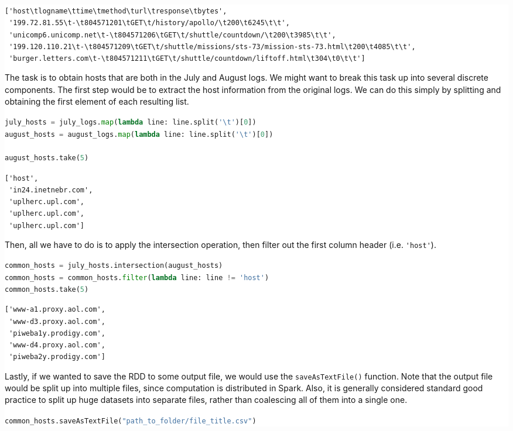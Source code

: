 
    ['host\tlogname\ttime\tmethod\turl\tresponse\tbytes',
     '199.72.81.55\t-\t804571201\tGET\t/history/apollo/\t200\t6245\t\t',
     'unicomp6.unicomp.net\t-\t804571206\tGET\t/shuttle/countdown/\t200\t3985\t\t',
     '199.120.110.21\t-\t804571209\tGET\t/shuttle/missions/sts-73/mission-sts-73.html\t200\t4085\t\t',
     'burger.letters.com\t-\t804571211\tGET\t/shuttle/countdown/liftoff.html\t304\t0\t\t']



The task is to obtain hosts that are both in the July and August logs. We might want to break this task up into several discrete components. The first step would be to extract the host information from the original logs. We can do this simply by splitting and obtaining the first element of each resulting list. 


```python
july_hosts = july_logs.map(lambda line: line.split('\t')[0])
august_hosts = august_logs.map(lambda line: line.split('\t')[0])

august_hosts.take(5)
```




    ['host',
     'in24.inetnebr.com',
     'uplherc.upl.com',
     'uplherc.upl.com',
     'uplherc.upl.com']



Then, all we have to do is to apply the intersection operation, then filter out the first column header (i.e. `'host'`). 


```python
common_hosts = july_hosts.intersection(august_hosts)
common_hosts = common_hosts.filter(lambda line: line != 'host')
common_hosts.take(5)
```




    ['www-a1.proxy.aol.com',
     'www-d3.proxy.aol.com',
     'piweba1y.prodigy.com',
     'www-d4.proxy.aol.com',
     'piweba2y.prodigy.com']



Lastly, if we wanted to save the RDD to some output file, we would use the `saveAsTextFile()` function. Note that the output file would be split up into multiple files, since computation is distributed in Spark. Also, it is generally considered standard good practice to split up huge datasets into separate files, rather than coalescing all of them into a single one.


```python
common_hosts.saveAsTextFile("path_to_folder/file_title.csv")
```
